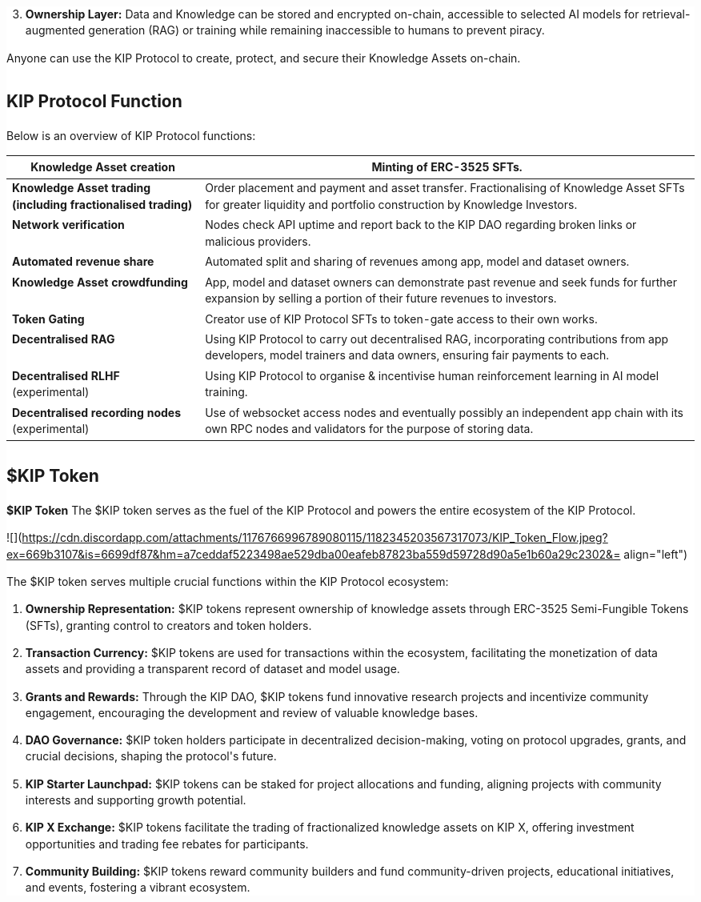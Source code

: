 3. **Ownership Layer:** Data and Knowledge can be stored and encrypted on-chain, accessible to selected AI models for retrieval-augmented generation (RAG) or training while remaining inaccessible to humans to prevent piracy.
    

Anyone can use the KIP Protocol to create, protect, and secure their Knowledge Assets on-chain.

## KIP Protocol Function

Below is an overview of KIP Protocol functions:

| **Knowledge Asset creation** | Minting of ERC-3525 SFTs. |
| --- | --- |
| **Knowledge Asset trading (including fractionalised trading)** | Order placement and payment and asset transfer. Fractionalising of Knowledge Asset SFTs for greater liquidity and portfolio construction by Knowledge Investors. |
| **Network verification** | Nodes check API uptime and report back to the KIP DAO regarding broken links or malicious providers. |
| **Automated revenue share** | Automated split and sharing of revenues among app, model and dataset owners. |
| **Knowledge Asset crowdfunding** | App, model and dataset owners can demonstrate past revenue and seek funds for further expansion by selling a portion of their future revenues to investors. |
| **Token Gating** | Creator use of KIP Protocol SFTs to token-gate access to their own works. |
| **Decentralised RAG** | Using KIP Protocol to carry out decentralised RAG, incorporating contributions from app developers, model trainers and data owners, ensuring fair payments to each. |
| **Decentralised RLHF** (experimental) | Using KIP Protocol to organise & incentivise human reinforcement learning in AI model training. |
| **Decentralised recording nodes** (experimental) | Use of websocket access nodes and eventually possibly an independent app chain with its own RPC nodes and validators for the purpose of storing data. |

## $KIP Token

**$KIP Token** The $KIP token serves as the fuel of the KIP Protocol and powers the entire ecosystem of the KIP Protocol.

![](https://cdn.discordapp.com/attachments/1176766996789080115/1182345203567317073/KIP_Token_Flow.jpeg?ex=669b3107&is=6699df87&hm=a7ceddaf5223498ae529dba00eafeb87823ba559d59728d90a5e1b60a29c2302&= align="left")

The $KIP token serves multiple crucial functions within the KIP Protocol ecosystem:

1. **Ownership Representation:** $KIP tokens represent ownership of knowledge assets through ERC-3525 Semi-Fungible Tokens (SFTs), granting control to creators and token holders.
    
2. **Transaction Currency:** $KIP tokens are used for transactions within the ecosystem, facilitating the monetization of data assets and providing a transparent record of dataset and model usage.
    
3. **Grants and Rewards:** Through the KIP DAO, $KIP tokens fund innovative research projects and incentivize community engagement, encouraging the development and review of valuable knowledge bases.
    
4. **DAO Governance:** $KIP token holders participate in decentralized decision-making, voting on protocol upgrades, grants, and crucial decisions, shaping the protocol's future.
    
5. **KIP Starter Launchpad:** $KIP tokens can be staked for project allocations and funding, aligning projects with community interests and supporting growth potential.
    
6. **KIP X Exchange:** $KIP tokens facilitate the trading of fractionalized knowledge assets on KIP X, offering investment opportunities and trading fee rebates for participants.
    
7. **Community Building:** $KIP tokens reward community builders and fund community-driven projects, educational initiatives, and events, fostering a vibrant ecosystem.
    